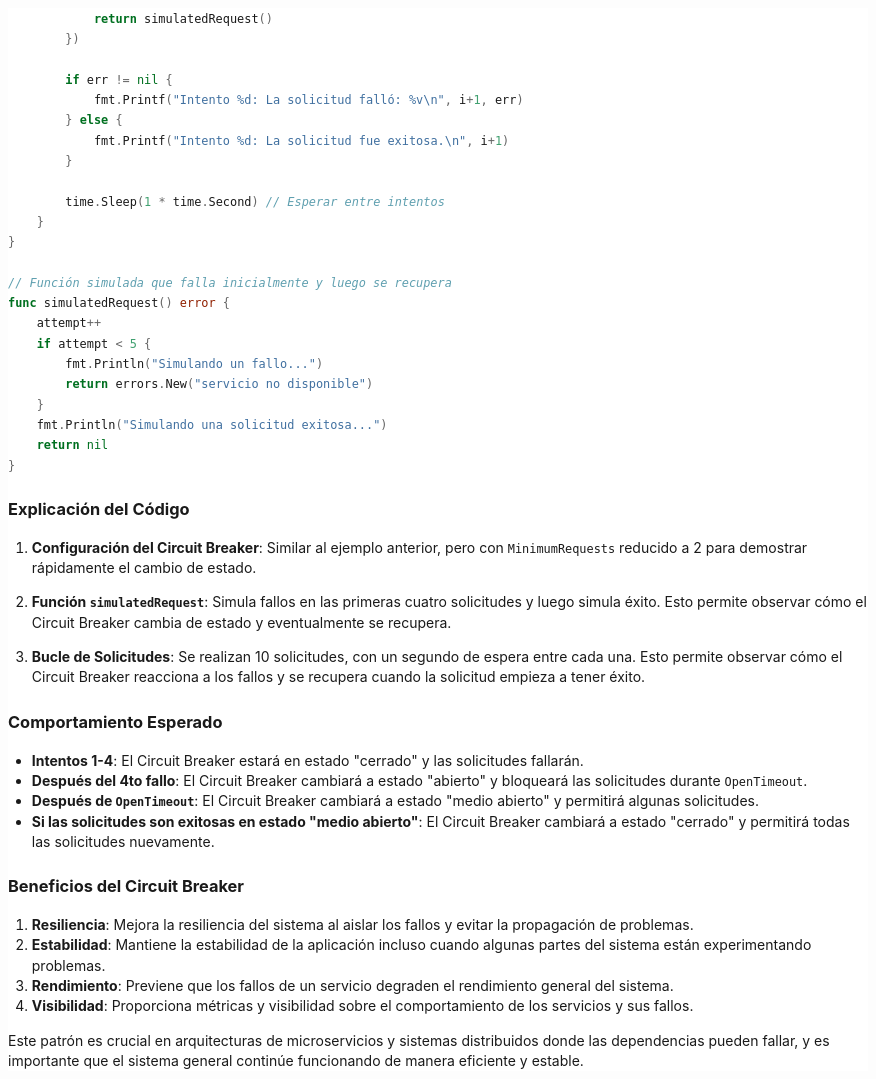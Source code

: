    ```go
               return simulatedRequest()
           })

           if err != nil {
               fmt.Printf("Intento %d: La solicitud falló: %v\n", i+1, err)
           } else {
               fmt.Printf("Intento %d: La solicitud fue exitosa.\n", i+1)
           }

           time.Sleep(1 * time.Second) // Esperar entre intentos
       }
   }

   // Función simulada que falla inicialmente y luego se recupera
   func simulatedRequest() error {
       attempt++
       if attempt < 5 {
           fmt.Println("Simulando un fallo...")
           return errors.New("servicio no disponible")
       }
       fmt.Println("Simulando una solicitud exitosa...")
       return nil
   }
   ```

### Explicación del Código

1. **Configuración del Circuit Breaker**: Similar al ejemplo anterior, pero con `MinimumRequests` reducido a 2 para demostrar rápidamente el cambio de estado.

2. **Función `simulatedRequest`**: Simula fallos en las primeras cuatro solicitudes y luego simula éxito. Esto permite observar cómo el Circuit Breaker cambia de estado y eventualmente se recupera.

3. **Bucle de Solicitudes**: Se realizan 10 solicitudes, con un segundo de espera entre cada una. Esto permite observar cómo el Circuit Breaker reacciona a los fallos y se recupera cuando la solicitud empieza a tener éxito.

### Comportamiento Esperado

- **Intentos 1-4**: El Circuit Breaker estará en estado "cerrado" y las solicitudes fallarán.
- **Después del 4to fallo**: El Circuit Breaker cambiará a estado "abierto" y bloqueará las solicitudes durante `OpenTimeout`.
- **Después de `OpenTimeout`**: El Circuit Breaker cambiará a estado "medio abierto" y permitirá algunas solicitudes.
- **Si las solicitudes son exitosas en estado "medio abierto"**: El Circuit Breaker cambiará a estado "cerrado" y permitirá todas las solicitudes nuevamente.

### Beneficios del Circuit Breaker

1. **Resiliencia**: Mejora la resiliencia del sistema al aislar los fallos y evitar la propagación de problemas.
2. **Estabilidad**: Mantiene la estabilidad de la aplicación incluso cuando algunas partes del sistema están experimentando problemas.
3. **Rendimiento**: Previene que los fallos de un servicio degraden el rendimiento general del sistema.
4. **Visibilidad**: Proporciona métricas y visibilidad sobre el comportamiento de los servicios y sus fallos.

Este patrón es crucial en arquitecturas de microservicios y sistemas distribuidos donde las dependencias pueden fallar, y es importante que el sistema general continúe funcionando de manera eficiente y estable.
